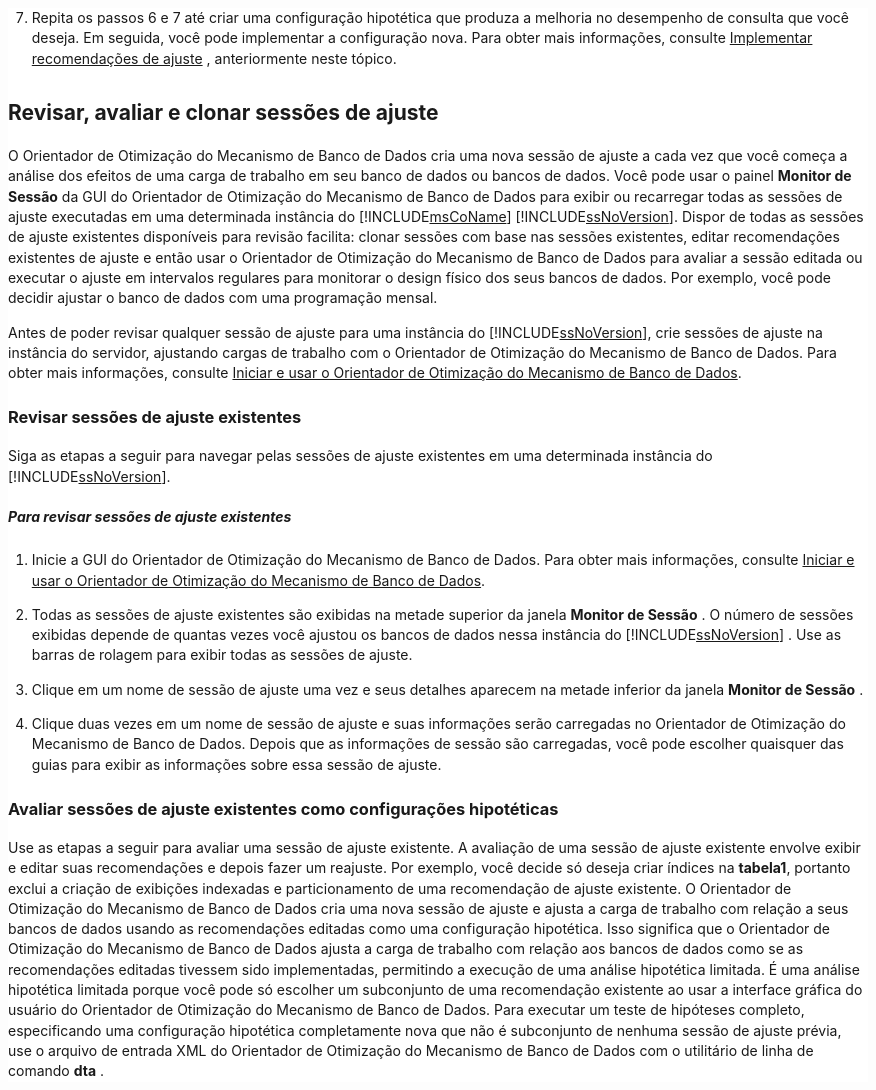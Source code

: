 7.  Repita os passos 6 e 7 até criar uma configuração hipotética que produza a melhoria no desempenho de consulta que você deseja. Em seguida, você pode implementar a configuração nova. Para obter mais informações, consulte [Implementar recomendações de ajuste](#Implement) , anteriormente neste tópico.  
  
##  <a name="ReviewEvaluateClone"></a> Revisar, avaliar e clonar sessões de ajuste  
 O Orientador de Otimização do Mecanismo de Banco de Dados cria uma nova sessão de ajuste a cada vez que você começa a análise dos efeitos de uma carga de trabalho em seu banco de dados ou bancos de dados. Você pode usar o painel **Monitor de Sessão** da GUI do Orientador de Otimização do Mecanismo de Banco de Dados para exibir ou recarregar todas as sessões de ajuste executadas em uma determinada instância do [!INCLUDE[msCoName](../../includes/msconame-md.md)] [!INCLUDE[ssNoVersion](../../includes/ssnoversion-md.md)]. Dispor de todas as sessões de ajuste existentes disponíveis para revisão facilita: clonar sessões com base nas sessões existentes, editar recomendações existentes de ajuste e então usar o Orientador de Otimização do Mecanismo de Banco de Dados para avaliar a sessão editada ou executar o ajuste em intervalos regulares para monitorar o design físico dos seus bancos de dados. Por exemplo, você pode decidir ajustar o banco de dados com uma programação mensal.  
  
 Antes de poder revisar qualquer sessão de ajuste para uma instância do [!INCLUDE[ssNoVersion](../../includes/ssnoversion-md.md)], crie sessões de ajuste na instância do servidor, ajustando cargas de trabalho com o Orientador de Otimização do Mecanismo de Banco de Dados. Para obter mais informações, consulte [Iniciar e usar o Orientador de Otimização do Mecanismo de Banco de Dados](../../relational-databases/performance/start-and-use-the-database-engine-tuning-advisor.md).  
  
### <a name="review-existing-tuning-sessions"></a>Revisar sessões de ajuste existentes  
 Siga as etapas a seguir para navegar pelas sessões de ajuste existentes em uma determinada instância do [!INCLUDE[ssNoVersion](../../includes/ssnoversion-md.md)].  
  
##### <a name="to-review-existing-tuning-sessions"></a>Para revisar sessões de ajuste existentes  
  
1.  Inicie a GUI do Orientador de Otimização do Mecanismo de Banco de Dados. Para obter mais informações, consulte [Iniciar e usar o Orientador de Otimização do Mecanismo de Banco de Dados](../../relational-databases/performance/start-and-use-the-database-engine-tuning-advisor.md).  
  
2.  Todas as sessões de ajuste existentes são exibidas na metade superior da janela **Monitor de Sessão** . O número de sessões exibidas depende de quantas vezes você ajustou os bancos de dados nessa instância do [!INCLUDE[ssNoVersion](../../includes/ssnoversion-md.md)] . Use as barras de rolagem para exibir todas as sessões de ajuste.  
  
3.  Clique em um nome de sessão de ajuste uma vez e seus detalhes aparecem na metade inferior da janela **Monitor de Sessão** .  
  
4.  Clique duas vezes em um nome de sessão de ajuste e suas informações serão carregadas no Orientador de Otimização do Mecanismo de Banco de Dados. Depois que as informações de sessão são carregadas, você pode escolher quaisquer das guias para exibir as informações sobre essa sessão de ajuste.  
  
### <a name="evaluate-existing-tuning-sessions-as-hypothetical-configurations"></a>Avaliar sessões de ajuste existentes como configurações hipotéticas  
 Use as etapas a seguir para avaliar uma sessão de ajuste existente. A avaliação de uma sessão de ajuste existente envolve exibir e editar suas recomendações e depois fazer um reajuste. Por exemplo, você decide só deseja criar índices na **tabela1**, portanto exclui a criação de exibições indexadas e particionamento de uma recomendação de ajuste existente. O Orientador de Otimização do Mecanismo de Banco de Dados cria uma nova sessão de ajuste e ajusta a carga de trabalho com relação a seus bancos de dados usando as recomendações editadas como uma configuração hipotética. Isso significa que o Orientador de Otimização do Mecanismo de Banco de Dados ajusta a carga de trabalho com relação aos bancos de dados como se as recomendações editadas tivessem sido implementadas, permitindo a execução de uma análise hipotética limitada. É uma análise hipotética limitada porque você pode só escolher um subconjunto de uma recomendação existente ao usar a interface gráfica do usuário do Orientador de Otimização do Mecanismo de Banco de Dados. Para executar um teste de hipóteses completo, especificando uma configuração hipotética completamente nova que não é subconjunto de nenhuma sessão de ajuste prévia, use o arquivo de entrada XML do Orientador de Otimização do Mecanismo de Banco de Dados com o utilitário de linha de comando **dta** .  